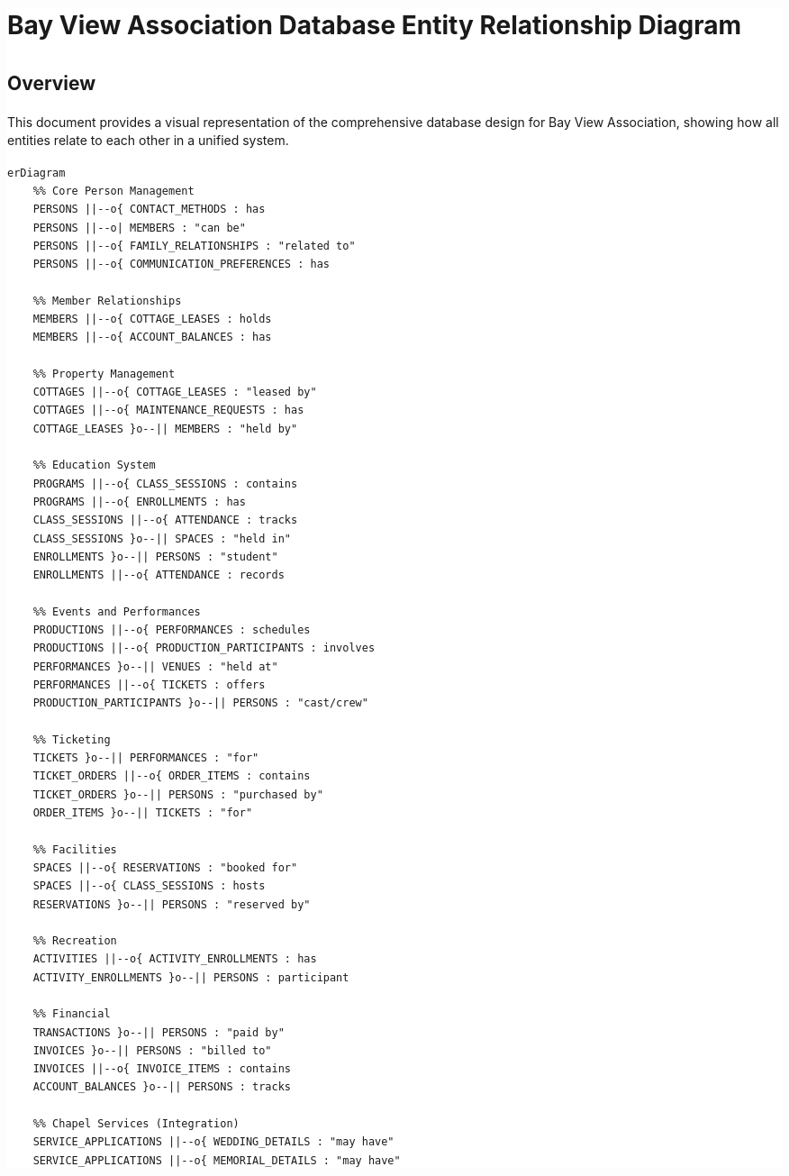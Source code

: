 # Bay View Association Database Entity Relationship Diagram

## Overview
This document provides a visual representation of the comprehensive database design for Bay View Association, showing how all entities relate to each other in a unified system.

```mermaid
erDiagram
    %% Core Person Management
    PERSONS ||--o{ CONTACT_METHODS : has
    PERSONS ||--o| MEMBERS : "can be"
    PERSONS ||--o{ FAMILY_RELATIONSHIPS : "related to"
    PERSONS ||--o{ COMMUNICATION_PREFERENCES : has
    
    %% Member Relationships
    MEMBERS ||--o{ COTTAGE_LEASES : holds
    MEMBERS ||--o{ ACCOUNT_BALANCES : has
    
    %% Property Management
    COTTAGES ||--o{ COTTAGE_LEASES : "leased by"
    COTTAGES ||--o{ MAINTENANCE_REQUESTS : has
    COTTAGE_LEASES }o--|| MEMBERS : "held by"
    
    %% Education System
    PROGRAMS ||--o{ CLASS_SESSIONS : contains
    PROGRAMS ||--o{ ENROLLMENTS : has
    CLASS_SESSIONS ||--o{ ATTENDANCE : tracks
    CLASS_SESSIONS }o--|| SPACES : "held in"
    ENROLLMENTS }o--|| PERSONS : "student"
    ENROLLMENTS ||--o{ ATTENDANCE : records
    
    %% Events and Performances
    PRODUCTIONS ||--o{ PERFORMANCES : schedules
    PRODUCTIONS ||--o{ PRODUCTION_PARTICIPANTS : involves
    PERFORMANCES }o--|| VENUES : "held at"
    PERFORMANCES ||--o{ TICKETS : offers
    PRODUCTION_PARTICIPANTS }o--|| PERSONS : "cast/crew"
    
    %% Ticketing
    TICKETS }o--|| PERFORMANCES : "for"
    TICKET_ORDERS ||--o{ ORDER_ITEMS : contains
    TICKET_ORDERS }o--|| PERSONS : "purchased by"
    ORDER_ITEMS }o--|| TICKETS : "for"
    
    %% Facilities
    SPACES ||--o{ RESERVATIONS : "booked for"
    SPACES ||--o{ CLASS_SESSIONS : hosts
    RESERVATIONS }o--|| PERSONS : "reserved by"
    
    %% Recreation
    ACTIVITIES ||--o{ ACTIVITY_ENROLLMENTS : has
    ACTIVITY_ENROLLMENTS }o--|| PERSONS : participant
    
    %% Financial
    TRANSACTIONS }o--|| PERSONS : "paid by"
    INVOICES }o--|| PERSONS : "billed to"
    INVOICES ||--o{ INVOICE_ITEMS : contains
    ACCOUNT_BALANCES }o--|| PERSONS : tracks
    
    %% Chapel Services (Integration)
    SERVICE_APPLICATIONS ||--o{ WEDDING_DETAILS : "may have"
    SERVICE_APPLICATIONS ||--o{ MEMORIAL_DETAILS : "may have"
```